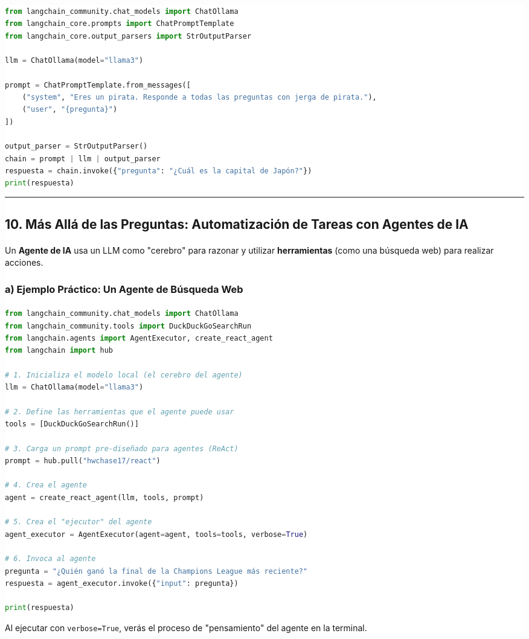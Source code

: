 ```python
from langchain_community.chat_models import ChatOllama
from langchain_core.prompts import ChatPromptTemplate
from langchain_core.output_parsers import StrOutputParser

llm = ChatOllama(model="llama3")

prompt = ChatPromptTemplate.from_messages([
    ("system", "Eres un pirata. Responde a todas las preguntas con jerga de pirata."),
    ("user", "{pregunta}")
])

output_parser = StrOutputParser()
chain = prompt | llm | output_parser
respuesta = chain.invoke({"pregunta": "¿Cuál es la capital de Japón?"})
print(respuesta)
```

---

## 10. Más Allá de las Preguntas: Automatización de Tareas con Agentes de IA

Un **Agente de IA** usa un LLM como "cerebro" para razonar y utilizar **herramientas** (como una búsqueda web) para realizar acciones.

### a) Ejemplo Práctico: Un Agente de Búsqueda Web

```python
from langchain_community.chat_models import ChatOllama
from langchain_community.tools import DuckDuckGoSearchRun
from langchain.agents import AgentExecutor, create_react_agent
from langchain import hub

# 1. Inicializa el modelo local (el cerebro del agente)
llm = ChatOllama(model="llama3")

# 2. Define las herramientas que el agente puede usar
tools = [DuckDuckGoSearchRun()]

# 3. Carga un prompt pre-diseñado para agentes (ReAct)
prompt = hub.pull("hwchase17/react")

# 4. Crea el agente
agent = create_react_agent(llm, tools, prompt)

# 5. Crea el "ejecutor" del agente
agent_executor = AgentExecutor(agent=agent, tools=tools, verbose=True)

# 6. Invoca al agente
pregunta = "¿Quién ganó la final de la Champions League más reciente?"
respuesta = agent_executor.invoke({"input": pregunta})

print(respuesta)
```
Al ejecutar con `verbose=True`, verás el proceso de "pensamiento" del agente en la terminal.
